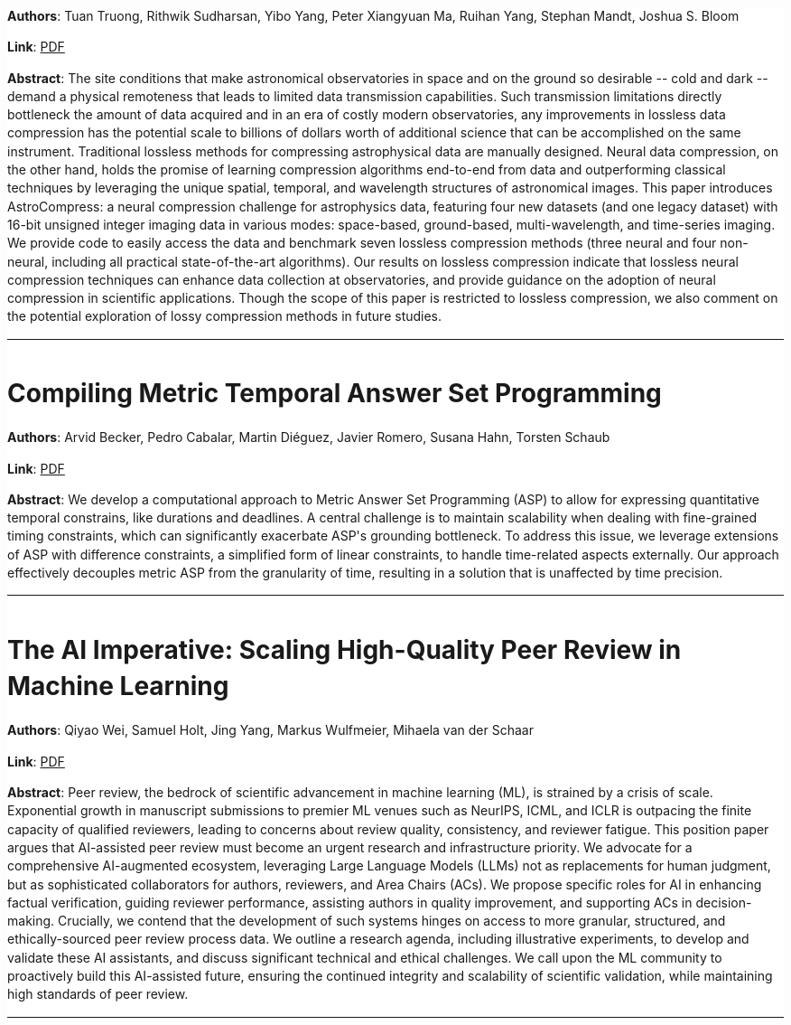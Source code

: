 **Authors**: Tuan Truong, Rithwik Sudharsan, Yibo Yang, Peter Xiangyuan Ma, Ruihan Yang, Stephan Mandt, Joshua S. Bloom  

**Link**: [PDF](https://arxiv.org/pdf/2506.08306)  

**Abstract**: The site conditions that make astronomical observatories in space and on the ground so desirable -- cold and dark -- demand a physical remoteness that leads to limited data transmission capabilities. Such transmission limitations directly bottleneck the amount of data acquired and in an era of costly modern observatories, any improvements in lossless data compression has the potential scale to billions of dollars worth of additional science that can be accomplished on the same instrument. Traditional lossless methods for compressing astrophysical data are manually designed. Neural data compression, on the other hand, holds the promise of learning compression algorithms end-to-end from data and outperforming classical techniques by leveraging the unique spatial, temporal, and wavelength structures of astronomical images. This paper introduces AstroCompress: a neural compression challenge for astrophysics data, featuring four new datasets (and one legacy dataset) with 16-bit unsigned integer imaging data in various modes: space-based, ground-based, multi-wavelength, and time-series imaging. We provide code to easily access the data and benchmark seven lossless compression methods (three neural and four non-neural, including all practical state-of-the-art algorithms). Our results on lossless compression indicate that lossless neural compression techniques can enhance data collection at observatories, and provide guidance on the adoption of neural compression in scientific applications. Though the scope of this paper is restricted to lossless compression, we also comment on the potential exploration of lossy compression methods in future studies. 

---
# Compiling Metric Temporal Answer Set Programming 

**Authors**: Arvid Becker, Pedro Cabalar, Martin Diéguez, Javier Romero, Susana Hahn, Torsten Schaub  

**Link**: [PDF](https://arxiv.org/pdf/2506.08150)  

**Abstract**: We develop a computational approach to Metric Answer Set Programming (ASP) to allow for expressing quantitative temporal constrains, like durations and deadlines. A central challenge is to maintain scalability when dealing with fine-grained timing constraints, which can significantly exacerbate ASP's grounding bottleneck. To address this issue, we leverage extensions of ASP with difference constraints, a simplified form of linear constraints, to handle time-related aspects externally. Our approach effectively decouples metric ASP from the granularity of time, resulting in a solution that is unaffected by time precision. 

---
# The AI Imperative: Scaling High-Quality Peer Review in Machine Learning 

**Authors**: Qiyao Wei, Samuel Holt, Jing Yang, Markus Wulfmeier, Mihaela van der Schaar  

**Link**: [PDF](https://arxiv.org/pdf/2506.08134)  

**Abstract**: Peer review, the bedrock of scientific advancement in machine learning (ML), is strained by a crisis of scale. Exponential growth in manuscript submissions to premier ML venues such as NeurIPS, ICML, and ICLR is outpacing the finite capacity of qualified reviewers, leading to concerns about review quality, consistency, and reviewer fatigue. This position paper argues that AI-assisted peer review must become an urgent research and infrastructure priority. We advocate for a comprehensive AI-augmented ecosystem, leveraging Large Language Models (LLMs) not as replacements for human judgment, but as sophisticated collaborators for authors, reviewers, and Area Chairs (ACs). We propose specific roles for AI in enhancing factual verification, guiding reviewer performance, assisting authors in quality improvement, and supporting ACs in decision-making. Crucially, we contend that the development of such systems hinges on access to more granular, structured, and ethically-sourced peer review process data. We outline a research agenda, including illustrative experiments, to develop and validate these AI assistants, and discuss significant technical and ethical challenges. We call upon the ML community to proactively build this AI-assisted future, ensuring the continued integrity and scalability of scientific validation, while maintaining high standards of peer review. 

---